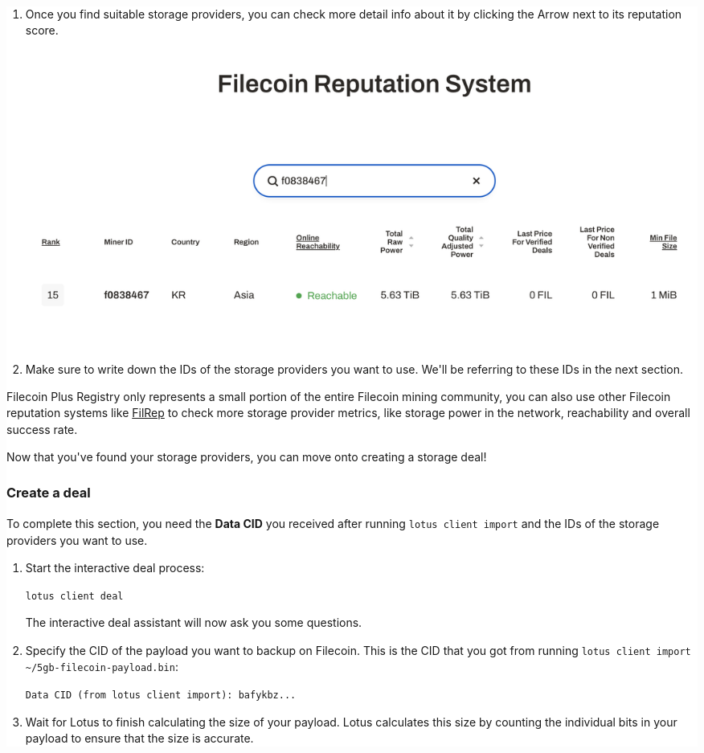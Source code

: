 1. Once you find suitable storage providers, you can check more detail info about it by clicking the Arrow next to its reputation score.  

    ![storage provider](images/storage-provider.png)

1. Make sure to write down the IDs of the storage providers you want to use. We'll be referring to these IDs in the next section.

Filecoin Plus Registry only represents a small portion of the entire Filecoin mining community, you can also use other Filecoin reputation systems like [FilRep](https://filrep.io) to check more storage provider metrics, like storage power in the network, reachability and overall success rate.

Now that you've found your storage providers, you can move onto creating a storage deal!

### Create a deal

To complete this section, you need the **Data CID** you received after running `lotus client import` and the IDs of the storage providers you want to use.

1. Start the interactive deal process:

    ```shell
    lotus client deal
    ```

    The interactive deal assistant will now ask you some questions.

1. Specify the CID of the payload you want to backup on Filecoin. This is the CID that you got from running `lotus client import ~/5gb-filecoin-payload.bin`:

    ```plaintext output
    Data CID (from lotus client import): bafykbz...
    ```

1. Wait for Lotus to finish calculating the size of your payload. Lotus calculates this size by counting the individual bits in your payload to ensure that the size is accurate.
